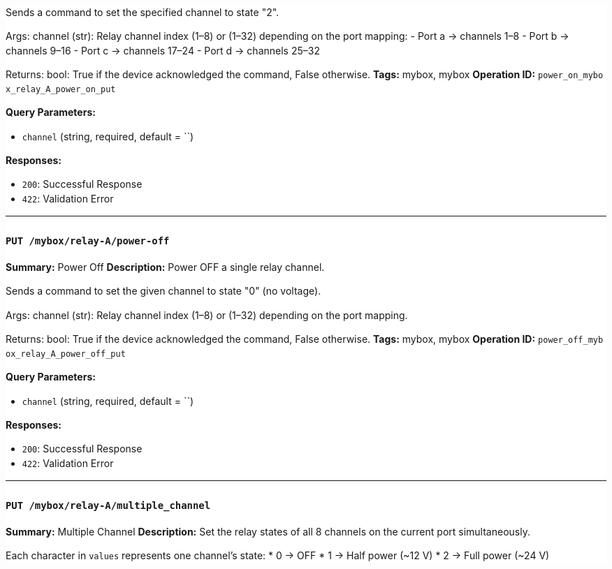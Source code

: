 Sends a command to set the specified channel to state "2".

Args:
    channel (str): Relay channel index (1–8) or (1–32) depending on the port mapping:
        - Port a → channels 1–8
        - Port b → channels 9–16
        - Port c → channels 17–24
        - Port d → channels 25–32

Returns:
    bool: True if the device acknowledged the command, False otherwise.
**Tags:** mybox, mybox
**Operation ID:** `power_on_mybox_relay_A_power_on_put`

**Query Parameters:**
- `channel` (string, required, default = ``)

**Responses:**
- `200`: Successful Response
- `422`: Validation Error

---

### `PUT /mybox/relay-A/power-off`

**Summary:** Power Off
**Description:** Power OFF a single relay channel.

Sends a command to set the given channel to state "0" (no voltage).

Args:
    channel (str): Relay channel index (1–8) or (1–32) depending on the port mapping.

Returns:
    bool: True if the device acknowledged the command, False otherwise.
**Tags:** mybox, mybox
**Operation ID:** `power_off_mybox_relay_A_power_off_put`

**Query Parameters:**
- `channel` (string, required, default = ``)

**Responses:**
- `200`: Successful Response
- `422`: Validation Error

---

### `PUT /mybox/relay-A/multiple_channel`

**Summary:** Multiple Channel
**Description:** Set the relay states of all 8 channels on the current port simultaneously.

Each character in `values` represents one channel’s state:
    * 0 → OFF
    * 1 → Half power (~12 V)
    * 2 → Full power (~24 V)
